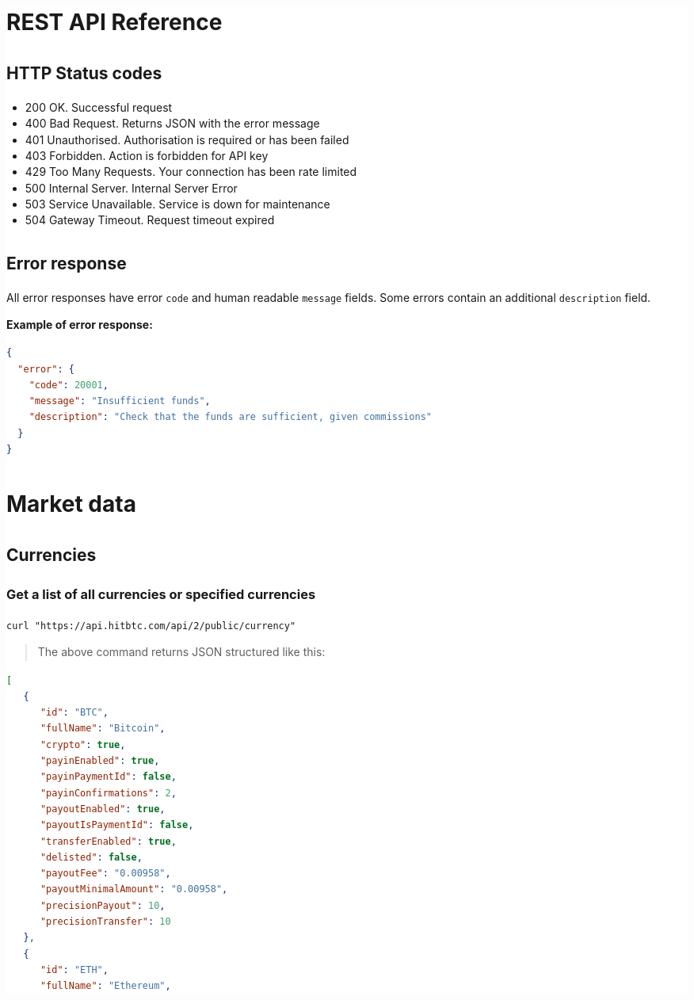 # REST API Reference

## HTTP Status codes

 * 200 OK. Successful request
 * 400 Bad Request. Returns JSON with the error message
 * 401 Unauthorised. Authorisation is required or has been failed
 * 403 Forbidden. Action is forbidden for API key
 * 429 Too Many Requests. Your connection has been rate limited
 * 500 Internal Server. Internal Server Error
 * 503 Service Unavailable. Service is down for maintenance
 * 504 Gateway Timeout. Request timeout expired


## Error response

All error responses have error `code` and human readable `message` fields. Some errors contain an additional `description` field.

**Example of error response:**

```json
{
  "error": {
    "code": 20001,
    "message": "Insufficient funds",
    "description": "Check that the funds are sufficient, given commissions"
  }
}
```

# Market data

## Currencies
### Get a list of all currencies or specified currencies

```shell
curl "https://api.hitbtc.com/api/2/public/currency"  
```

> The above command returns JSON structured like this:

```json
[
   {
      "id": "BTC",
      "fullName": "Bitcoin",
      "crypto": true,
      "payinEnabled": true,
      "payinPaymentId": false,
      "payinConfirmations": 2,
      "payoutEnabled": true,
      "payoutIsPaymentId": false,
      "transferEnabled": true,
      "delisted": false,
      "payoutFee": "0.00958",
      "payoutMinimalAmount": "0.00958",
      "precisionPayout": 10,
      "precisionTransfer": 10
   },
   {
      "id": "ETH",
      "fullName": "Ethereum",
```